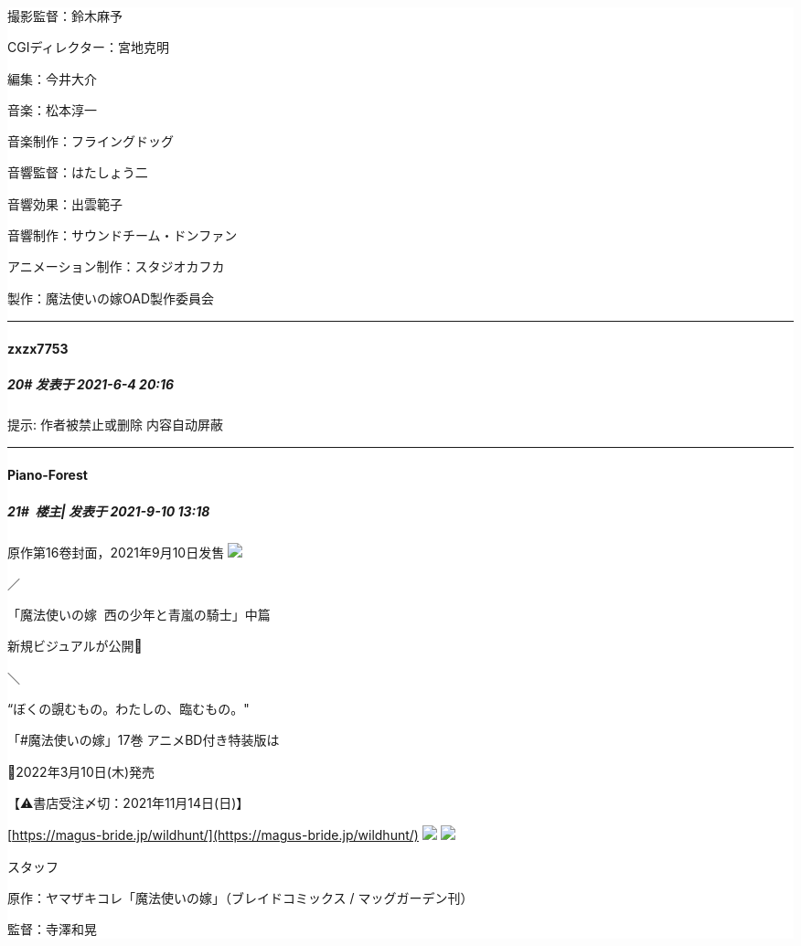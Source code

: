 撮影監督：鈴木麻予

CGIディレクター：宮地克明

編集：今井大介

音楽：松本淳一

音楽制作：フライングドッグ

音響監督：はたしょう二

音響効果：出雲範子

音響制作：サウンドチーム・ドンファン

アニメーション制作：スタジオカフカ

製作：魔法使いの嫁OAD製作委員会

*****

####  zxzx7753  
##### 20#       发表于 2021-6-4 20:16

提示: 作者被禁止或删除 内容自动屏蔽

*****

####  Piano-Forest  
##### 21#         楼主| 发表于 2021-9-10 13:18

原作第16卷封面，2021年9月10日发售
<img src="https://p.sda1.dev/2/d097fc885549122f437413cc06d0653e/20210910_131723.jpg" referrerpolicy="no-referrer">

／

「魔法使いの嫁  西の少年と青嵐の騎士」中篇

新規ビジュアルが公開📢

＼

“ぼくの覬むもの。わたしの、臨むもの。"

「#魔法使いの嫁」17巻 アニメBD付き特装版は

📅2022年3月10日(木)発売

【⚠書店受注〆切：2021年11月14日(日)】

[https://magus-bride.jp/wildhunt/](https://magus-bride.jp/wildhunt/)
<img src="https://p.sda1.dev/2/c925fb056f829f0a085151fa3d0a41f1/20210910_131711.jpg" referrerpolicy="no-referrer">
<img src="https://p.sda1.dev/2/cb4d2285ddafc962ff3fbd8b7ede466b/keyvisual02.jpg" referrerpolicy="no-referrer">

スタッフ

原作：ヤマザキコレ「魔法使いの嫁」（ブレイドコミックス / マッグガーデン刊）

監督：寺澤和晃
